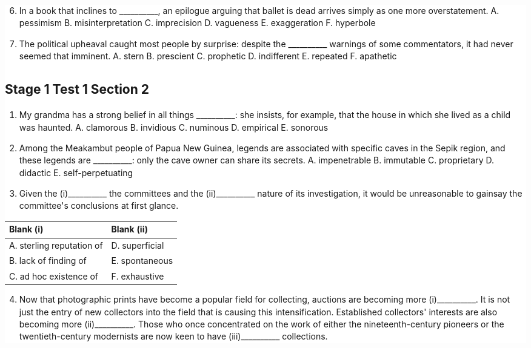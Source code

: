 6.  In a book that inclines to \_\_\_\_\_\_\_\_\_\_, an epilogue arguing that ballet is dead arrives simply as one more overstatement.
    A. pessimism
    B. misinterpretation
    C. imprecision
    D. vagueness
    E. exaggeration
    F. hyperbole

7.  The political upheaval caught most people by surprise: despite the \_\_\_\_\_\_\_\_\_\_ warnings of some commentators, it had never seemed that imminent.
    A. stern
    B. prescient
    C. prophetic
    D. indifferent
    E. repeated
    F. apathetic

## Stage 1 Test 1 Section 2

1.  My grandma has a strong belief in all things \_\_\_\_\_\_\_\_\_\_: she insists, for example, that the house in which she lived as a child was haunted.
    A. clamorous
    B. invidious
    C. numinous
    D. empirical
    E. sonorous

2.  Among the Meakambut people of Papua New Guinea, legends are associated with specific caves in the Sepik region, and these legends are \_\_\_\_\_\_\_\_\_\_: only the cave owner can share its secrets.
    A. impenetrable
    B. immutable
    C. proprietary
    D. didactic
    E. self-perpetuating

3.  Given the (i)\_\_\_\_\_\_\_\_\_\_ the committees and the (ii)\_\_\_\_\_\_\_\_\_\_ nature of its investigation, it would be unreasonable to gainsay the committee's conclusions at first glance.

| Blank (i)                 | Blank (ii)     |
| :------------------------ | :------------- |
| A. sterling reputation of | D. superficial |
| B. lack of finding of     | E. spontaneous |
| C. ad hoc existence of    | F. exhaustive  |

4.  Now that photographic prints have become a popular field for collecting, auctions are becoming more (i)\_\_\_\_\_\_\_\_\_\_. It is not just the entry of new collectors into the field that is causing this intensification. Established collectors' interests are also becoming more (ii)\_\_\_\_\_\_\_\_\_\_. Those who once concentrated on the work of either the nineteenth-century pioneers or the twentieth-century modernists are now keen to have (iii)\_\_\_\_\_\_\_\_\_\_ collections.
